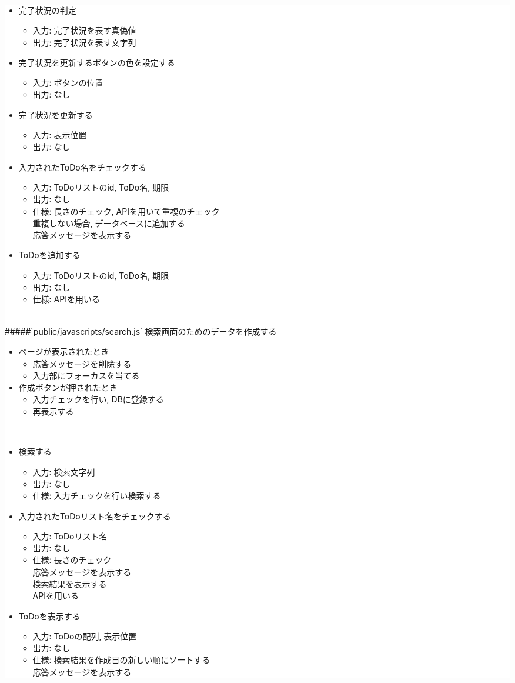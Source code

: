 - 完了状況の判定
	- 入力: 完了状況を表す真偽値
	- 出力: 完了状況を表す文字列

- 完了状況を更新するボタンの色を設定する
	- 入力: ボタンの位置
	- 出力: なし

- 完了状況を更新する
	- 入力: 表示位置
	- 出力: なし

- 入力されたToDo名をチェックする
	- 入力: ToDoリストのid, ToDo名, 期限
	- 出力: なし
	- 仕様: 長さのチェック, APIを用いて重複のチェック  
	重複しない場合, データベースに追加する  
	応答メッセージを表示する

- ToDoを追加する
	- 入力: ToDoリストのid, ToDo名, 期限
	- 出力: なし
	- 仕様: APIを用いる

<br/>
#####`public/javascripts/search.js`
検索画面のためのデータを作成する

- ページが表示されたとき
	- 応答メッセージを削除する
	- 入力部にフォーカスを当てる
- 作成ボタンが押されたとき
	- 入力チェックを行い, DBに登録する
	- 再表示する

<br/>

- 検索する
	- 入力: 検索文字列
	- 出力: なし
	- 仕様: 入力チェックを行い検索する

- 入力されたToDoリスト名をチェックする
	- 入力: ToDoリスト名
	- 出力: なし
	- 仕様: 長さのチェック  
	応答メッセージを表示する  
	検索結果を表示する  
	APIを用いる

- ToDoを表示する
	- 入力: ToDoの配列, 表示位置
	- 出力: なし
	- 仕様: 検索結果を作成日の新しい順にソートする  
	応答メッセージを表示する
